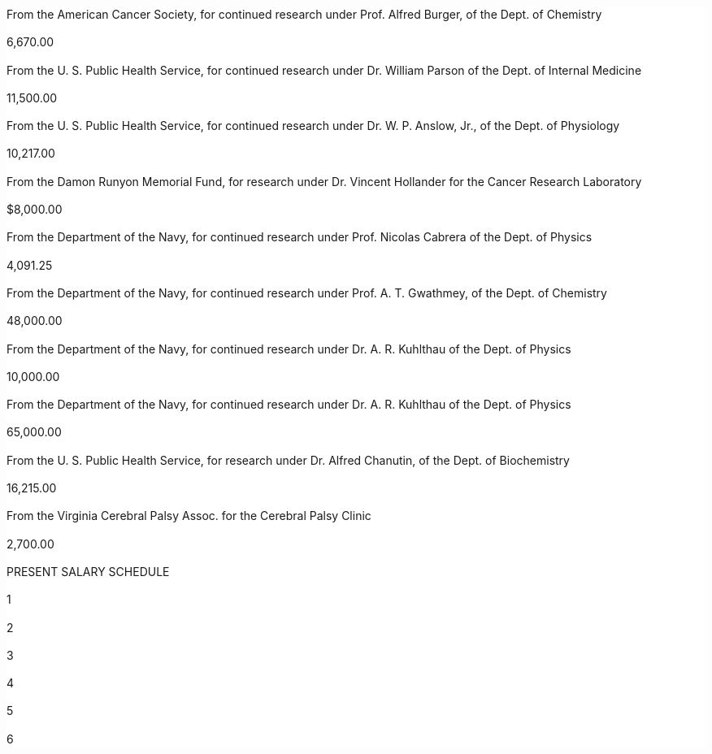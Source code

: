 From the American Cancer Society, for continued research under Prof. Alfred Burger, of the Dept. of Chemistry

6,670.00

From the U. S. Public Health Service, for continued research under Dr. William Parson of the Dept. of Internal Medicine

11,500.00

From the U. S. Public Health Service, for continued research under Dr. W. P. Anslow, Jr., of the Dept. of Physiology

10,217.00

From the Damon Runyon Memorial Fund, for research under Dr. Vincent Hollander for the Cancer Research Laboratory

$8,000.00

From the Department of the Navy, for continued research under Prof. Nicolas Cabrera of the Dept. of Physics

4,091.25

From the Department of the Navy, for continued research under Prof. A. T. Gwathmey, of the Dept. of Chemistry

48,000.00

From the Department of the Navy, for continued research under Dr. A. R. Kuhlthau of the Dept. of Physics

10,000.00

From the Department of the Navy, for continued research under Dr. A. R. Kuhlthau of the Dept. of Physics

65,000.00

From the U. S. Public Health Service, for research under Dr. Alfred Chanutin, of the Dept. of Biochemistry

16,215.00

From the Virginia Cerebral Palsy Assoc. for the Cerebral Palsy Clinic

2,700.00

PRESENT SALARY SCHEDULE

1

2

3

4

5

6
